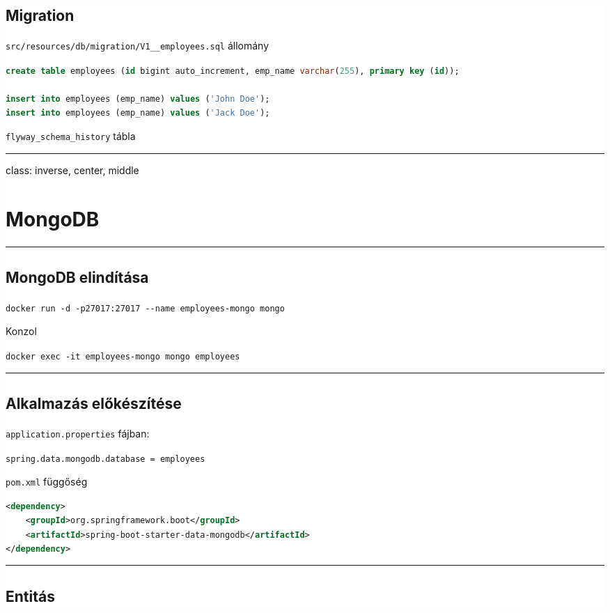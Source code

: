 
## Migration

`src/resources/db/migration/V1__employees.sql` állomány

```sql
create table employees (id bigint auto_increment, emp_name varchar(255), primary key (id));

insert into employees (emp_name) values ('John Doe');
insert into employees (emp_name) values ('Jack Doe');
```

`flyway_schema_history` tábla

---

class: inverse, center, middle

# MongoDB

---

## MongoDB elindítása

```
docker run -d -p27017:27017 --name employees-mongo mongo
```

Konzol

```
docker exec -it employees-mongo mongo employees
```

---

## Alkalmazás előkészítése

`application.properties` fájban:

```
spring.data.mongodb.database = employees
```

`pom.xml` függőség

```xml
<dependency>
	<groupId>org.springframework.boot</groupId>
	<artifactId>spring-boot-starter-data-mongodb</artifactId>
</dependency>
```

---

## Entitás
